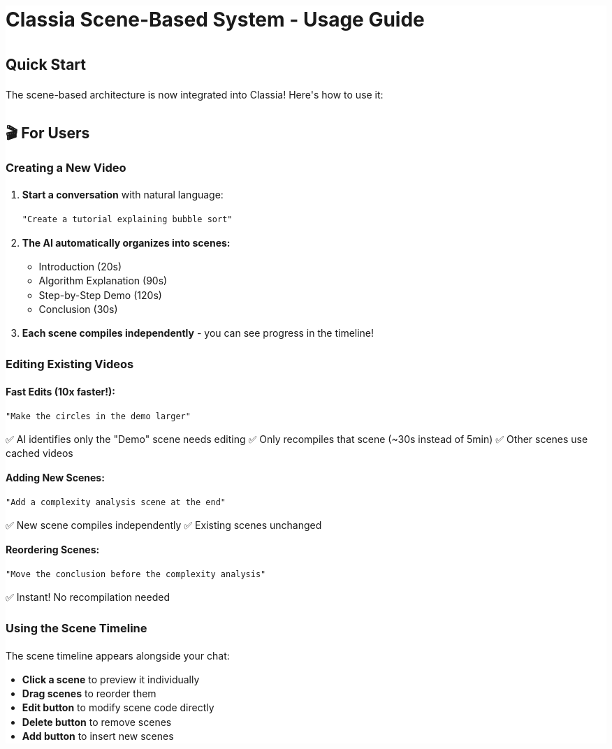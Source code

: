 # Classia Scene-Based System - Usage Guide

## Quick Start

The scene-based architecture is now integrated into Classia! Here's how to use it:

## 🎬 For Users

### Creating a New Video

1. **Start a conversation** with natural language:
   ```
   "Create a tutorial explaining bubble sort"
   ```

2. **The AI automatically organizes into scenes:**
   - Introduction (20s)
   - Algorithm Explanation (90s)
   - Step-by-Step Demo (120s)
   - Conclusion (30s)

3. **Each scene compiles independently** - you can see progress in the timeline!

### Editing Existing Videos

**Fast Edits (10x faster!):**
```
"Make the circles in the demo larger"
```
✅ AI identifies only the "Demo" scene needs editing
✅ Only recompiles that scene (~30s instead of 5min)
✅ Other scenes use cached videos

**Adding New Scenes:**
```
"Add a complexity analysis scene at the end"
```
✅ New scene compiles independently
✅ Existing scenes unchanged

**Reordering Scenes:**
```
"Move the conclusion before the complexity analysis"
```
✅ Instant! No recompilation needed

### Using the Scene Timeline

The scene timeline appears alongside your chat:

- **Click a scene** to preview it individually
- **Drag scenes** to reorder them
- **Edit button** to modify scene code directly
- **Delete button** to remove scenes
- **Add button** to insert new scenes
